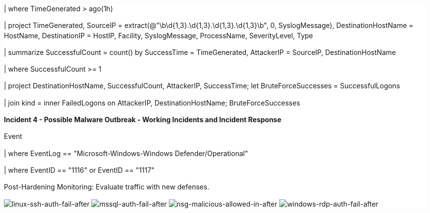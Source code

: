 | where TimeGenerated > ago(1h)

| project TimeGenerated, SourceIP = extract(@"\b\d{1,3}\.\d{1,3}\.\d{1,3}\.\d{1,3}\b", 0, SyslogMessage), DestinationHostName = HostName, DestinationIP = HostIP, Facility, SyslogMessage, ProcessName, SeverityLevel, Type

| summarize SuccessfulCount = count() by SuccessTime = TimeGenerated, AttackerIP = SourceIP, DestinationHostName

| where SuccessfulCount >= 1

| project DestinationHostName, SuccessfulCount, AttackerIP, SuccessTime;
let BruteForceSuccesses = SuccessfulLogons 

| join kind = inner FailedLogons on AttackerIP, DestinationHostName;
BruteForceSuccesses

**Incident 4 - Possible Malware Outbreak - Working Incidents and Incident Response**

Event

| where EventLog == "Microsoft-Windows-Windows Defender/Operational"

| where EventID == "1116" or EventID == "1117"

Post-Hardening Monitoring: Evaluate traffic with new defenses.

<img width="1416" alt="linux-ssh-auth-fail-after" src="https://github.com/user-attachments/assets/c4fdc695-8eb8-4362-8ab1-0330edc01771">

<img width="1416" alt="mssql-auth-fail-after" src="https://github.com/user-attachments/assets/75c3d54e-1407-4485-9fff-0c3bdd8040e8">

<img width="1416" alt="nsg-malicious-allowed-in-after" src="https://github.com/user-attachments/assets/fbaffff3-6cbd-4256-9fce-14db3dc81ff0">

<img width="1416" alt="windows-rdp-auth-fail-after" src="https://github.com/user-attachments/assets/d9de2504-e1e2-4e84-9779-ae48e161f2ff">







